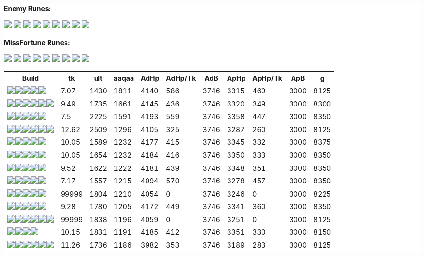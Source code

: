 

**Enemy Runes:**





![](/Styles/Resolve/GraspOfTheUndying/GraspOfTheUndying.png)
![](/Styles/Resolve/Demolish/Demolish.png)
![](/Styles/Resolve/SecondWind/SecondWind.png)
![](/Styles/Sorcery/Unflinching/Unflinching.png)
![](/Styles/Inspiration/MagicalFootwear/MagicalFootwear.png)
![](/Styles/Inspiration/CosmicInsight/CosmicInsight.png)
![](/StatMods/StatModsAdaptiveForceIcon.png)
![](/StatMods/StatModsArmorIcon.png)
![](/StatMods/StatModsArmorIcon.png)



**MissFortune Runes:**


![](/Styles/Precision/LethalTempo/LethalTempo.png)
![](/Styles/Precision/Overheal.png)
![](/Styles/Precision/LegendAlacrity/LegendAlacrity.png)
![](/Styles/Precision/CutDown/CutDown.png)
![](/Styles/Sorcery/AbsoluteFocus/AbsoluteFocus.png)
![](/Styles/Sorcery/GatheringStorm/GatheringStorm.png)
![](/StatMods/StatModsAttackSpeedIcon.png)
![](/StatMods/StatModsAdaptiveForceIcon.png)
![](/StatMods/StatModsArmorIcon.png)





 Build |tk|ult|aaqaa|AdHp|AdHp/Tk|AdB|ApHp|ApHp/Tk|ApB|g
-|-|-|-|-|-|-|-|-|-|-
![](/item/3153.png)![](/item/3124.png)![](/item/1001.png)![](/item/1055.png)![](/item/1037.png)|7.07|1430|1811|4140|586|3746|3315|469|3000|8125
![](/item/3153.png)![](/item/6695.png)![](/item/1001.png)![](/item/1055.png)![](/item/1038.png)![](/item/1036.png)|9.49|1735|1661|4145|436|3746|3320|349|3000|8300
![](/item/3153.png)![](/item/3036.png)![](/item/1001.png)![](/item/1055.png)![](/item/1038.png)|7.5|2225|1591|4193|559|3746|3358|447|3000|8350
![](/item/6695.png)![](/item/3036.png)![](/item/1001.png)![](/item/1053.png)![](/item/1055.png)![](/item/1037.png)|12.62|2509|1296|4105|325|3746|3287|260|3000|8125
![](/item/3153.png)![](/item/6671.png)![](/item/1055.png)![](/item/1037.png)![](/item/1036.png)|10.05|1589|1232|4177|415|3746|3345|332|3000|8375
![](/item/3153.png)![](/item/3095.png)![](/item/1001.png)![](/item/1055.png)![](/item/1038.png)|10.05|1654|1232|4184|416|3746|3350|333|3000|8350
![](/item/3153.png)![](/item/3087.png)![](/item/1001.png)![](/item/1055.png)![](/item/1038.png)|9.52|1622|1222|4181|439|3746|3348|351|3000|8350
![](/item/3153.png)![](/item/6672.png)![](/item/1001.png)![](/item/1055.png)![](/item/1038.png)|7.17|1557|1215|4094|570|3746|3278|457|3000|8350
![](/item/6695.png)![](/item/6671.png)![](/item/1053.png)![](/item/1055.png)![](/item/1037.png)|99999|1804|1210|4054|0|3746|3246|0|3000|8225
![](/item/3153.png)![](/item/6676.png)![](/item/1001.png)![](/item/1055.png)![](/item/1038.png)|9.28|1780|1205|4172|449|3746|3341|360|3000|8350
![](/item/6695.png)![](/item/3095.png)![](/item/1001.png)![](/item/1053.png)![](/item/1055.png)![](/item/1037.png)|99999|1838|1196|4059|0|3746|3251|0|3000|8125
![](/item/3153.png)![](/item/3142.png)![](/item/1055.png)![](/item/1038.png)|10.15|1831|1191|4185|412|3746|3351|330|3000|8150
![](/item/6695.png)![](/item/6672.png)![](/item/1001.png)![](/item/1053.png)![](/item/1055.png)![](/item/1037.png)|11.26|1736|1186|3982|353|3746|3189|283|3000|8125